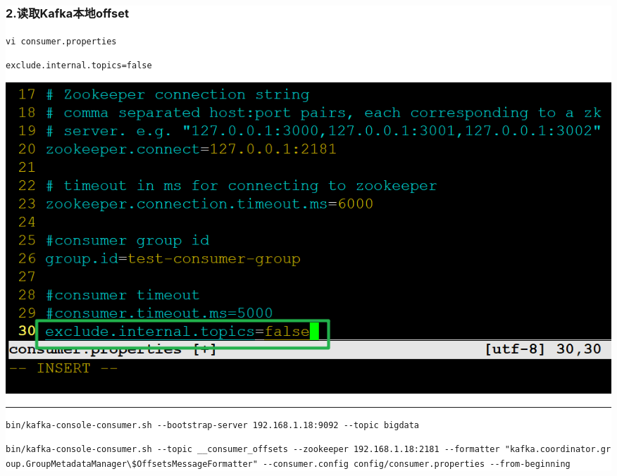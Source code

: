 
### 2.读取Kafka本地offset

```
vi consumer.properties
```



```
exclude.internal.topics=false
```

![image-20191224111444993](picture/image-20191224111444993.png)



---

```
bin/kafka-console-consumer.sh --bootstrap-server 192.168.1.18:9092 --topic bigdata
```

```
bin/kafka-console-consumer.sh --topic __consumer_offsets --zookeeper 192.168.1.18:2181 --formatter "kafka.coordinator.group.GroupMetadataManager\$OffsetsMessageFormatter" --consumer.config config/consumer.properties --from-beginning
```
